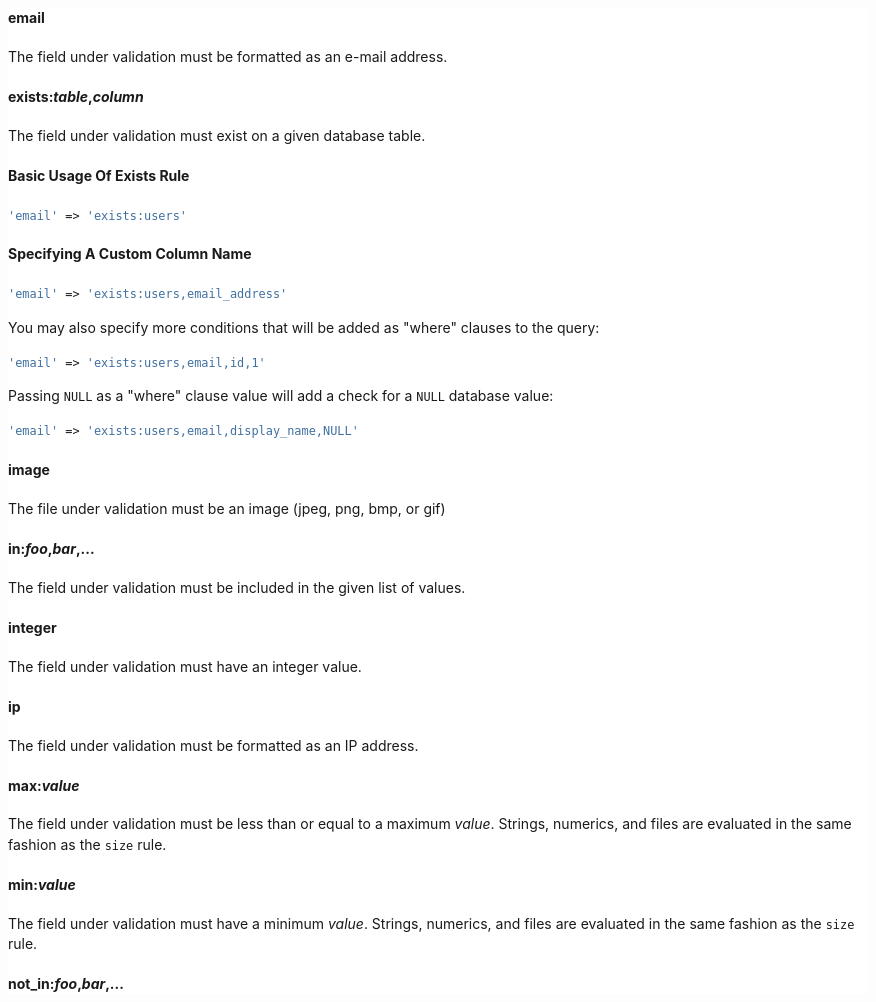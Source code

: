 #### email

The field under validation must be formatted as an e-mail address.

#### exists:_table_,_column_

The field under validation must exist on a given database table.

#### Basic Usage Of Exists Rule

```php
'email' => 'exists:users'
```

#### Specifying A Custom Column Name

```php
'email' => 'exists:users,email_address'
```

You may also specify more conditions that will be added as "where" clauses to the query:

```php
'email' => 'exists:users,email,id,1'
```

Passing `NULL` as a "where" clause value will add a check for a `NULL` database value:

```php
'email' => 'exists:users,email,display_name,NULL'
```

#### image

The file under validation must be an image (jpeg, png, bmp, or gif)

#### in:_foo_,_bar_,...

The field under validation must be included in the given list of values.

#### integer

The field under validation must have an integer value.

#### ip

The field under validation must be formatted as an IP address.

#### max:_value_

The field under validation must be less than or equal to a maximum _value_. Strings, numerics, and files are evaluated in the same fashion as the `size` rule.

#### min:_value_

The field under validation must have a minimum _value_. Strings, numerics, and files are evaluated in the same fashion as the `size` rule.

#### not_in:_foo_,_bar_,...
